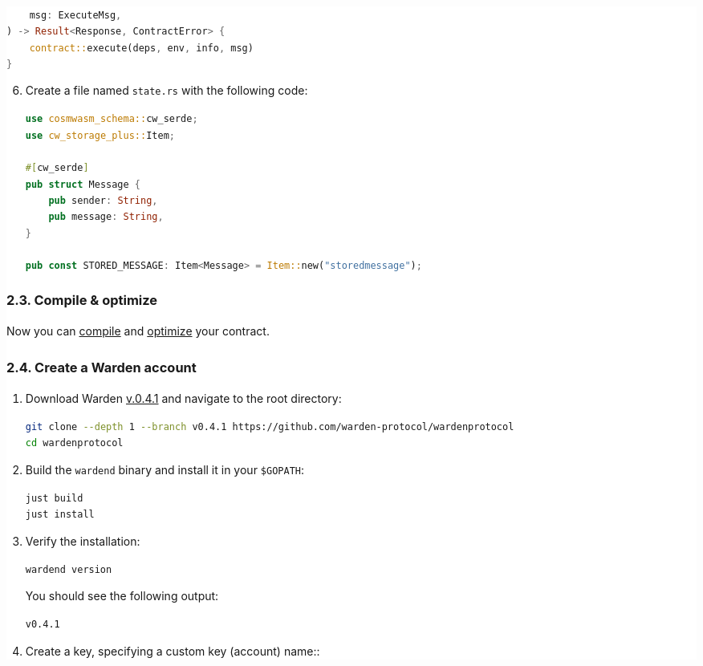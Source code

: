    ```rust title="my-wasm-project/src/lib.rs"
       msg: ExecuteMsg,
   ) -> Result<Response, ContractError> {
       contract::execute(deps, env, info, msg)
   }
   ```

6. Create a file named `state.rs` with the following code:
   
   ```rust title="my-wasm-project/src/state.rs"
   use cosmwasm_schema::cw_serde;
   use cw_storage_plus::Item;
   
   #[cw_serde]
   pub struct Message {
       pub sender: String,
       pub message: String,
   }
   
   pub const STORED_MESSAGE: Item<Message> = Item::new("storedmessage");
   ```

### 2.3. Compile & optimize

Now you can [compile](../deploy-smart-contracts-on-warden/deploy-a-wasm-contract#4-compile-the-contract) and [optimize](../deploy-smart-contracts-on-warden/deploy-a-wasm-contract#5-optimize-the-code) your contract.

### 2.4. Create a Warden account

1. Download Warden [v.0.4.1](https://github.com/warden-protocol/wardenprotocol/releases/tag/v0.4.1) and navigate to the root directory:

   ```bash
   git clone --depth 1 --branch v0.4.1 https://github.com/warden-protocol/wardenprotocol
   cd wardenprotocol
   ```

2. Build the `wardend` binary and install it in your `$GOPATH`:

   ```bash
   just build
   just install
   ``` 
3. Verify the installation:

   ```bash
   wardend version
   ```

   You should see the following output:
   
   ```bash
   v0.4.1
   ```

4. Create a key, specifying a custom key (account) name::
